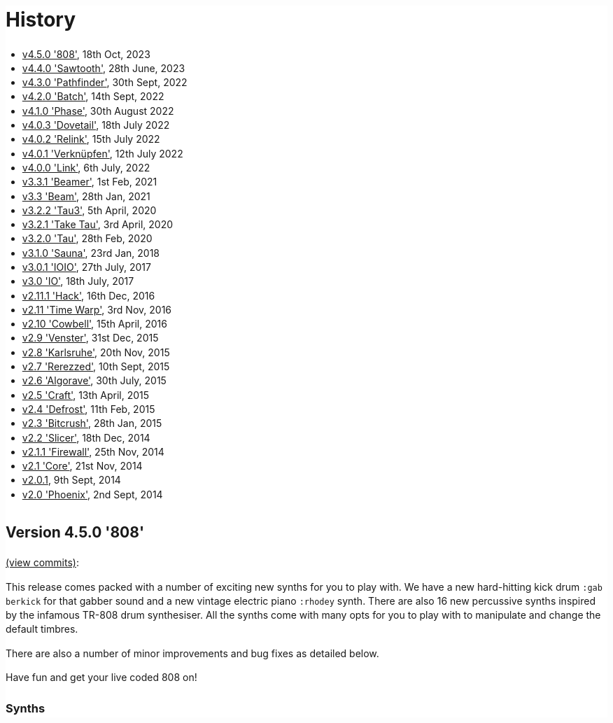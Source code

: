 # History

- [v4.5.0 '808'](#v4.5.0), 18th Oct, 2023
- [v4.4.0 'Sawtooth'](#v4.4.0), 28th June, 2023
- [v4.3.0 'Pathfinder'](#v4.3.0), 30th Sept, 2022
- [v4.2.0 'Batch'](#v4.2.0), 14th Sept, 2022
- [v4.1.0 'Phase'](#v4.1.0), 30th August 2022
- [v4.0.3 'Dovetail'](#v4.0.3), 18th July 2022
- [v4.0.2 'Relink'](#v4.0.2), 15th July 2022
- [v4.0.1 'Verknüpfen'](#v4.0.1), 12th July 2022
- [v4.0.0 'Link'](#v4.0.0), 6th July, 2022
- [v3.3.1 'Beamer'](#v3.3.1), 1st Feb, 2021
- [v3.3 'Beam'](#v3.3), 28th Jan, 2021
- [v3.2.2 'Tau3'](#v3.2.2), 5th April, 2020
- [v3.2.1 'Take Tau'](#v3.2.1), 3rd April, 2020
- [v3.2.0 'Tau'](#v3.2.0), 28th Feb, 2020
- [v3.1.0 'Sauna'](#v3.1.0), 23rd Jan, 2018
- [v3.0.1 'IOIO'](#v3.0.1), 27th July, 2017
- [v3.0 'IO'](#v3.0), 18th July, 2017
- [v2.11.1 'Hack'](#v2.11.1), 16th Dec, 2016
- [v2.11 'Time Warp'](#v2.11), 3rd Nov, 2016
- [v2.10 'Cowbell'](#v2.10), 15th April, 2016
- [v2.9 'Venster'](#v2.9), 31st Dec, 2015
- [v2.8 'Karlsruhe'](#v2.8), 20th Nov, 2015
- [v2.7 'Rerezzed'](#v2.7), 10th Sept, 2015
- [v2.6 'Algorave'](#v2.6), 30th July, 2015
- [v2.5 'Craft'](#v2.5), 13th April, 2015
- [v2.4 'Defrost'](#v2.4), 11th Feb, 2015
- [v2.3 'Bitcrush'](#v2.3), 28th Jan, 2015
- [v2.2 'Slicer'](#v2.2), 18th Dec, 2014
- [v2.1.1 'Firewall'](#v2.1.1), 25th Nov, 2014
- [v2.1 'Core'](#v2.1), 21st Nov, 2014
- [v2.0.1](#v2.0.1), 9th Sept, 2014
- [v2.0 'Phoenix'](#v2.0), 2nd Sept, 2014

<a name="v4.5.0"></a>

## Version 4.5.0 '808'

[(view commits)](https://github.com/sonic-pi-net/sonic-pi/commits/v4.5.0):

This release comes packed with a number of exciting new synths for you to play with. We have a new hard-hitting kick drum `:gabberkick` for that gabber sound and a new vintage electric piano `:rhodey` synth. There are also 16 new percussive synths inspired by the infamous TR-808 drum synthesiser. All the synths come with many opts for you to play with to manipulate and change the default timbres.

There are also a number of minor improvements and bug fixes as detailed below.

Have fun and get your live coded 808 on!

### Synths
